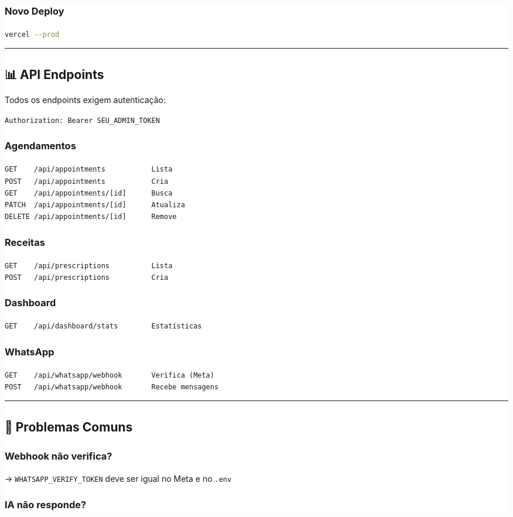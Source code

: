 ### Novo Deploy

```bash
vercel --prod
```

---

## 📊 API Endpoints

Todos os endpoints exigem autenticação:

```
Authorization: Bearer SEU_ADMIN_TOKEN
```

### Agendamentos

```
GET    /api/appointments           Lista
POST   /api/appointments           Cria
GET    /api/appointments/[id]      Busca
PATCH  /api/appointments/[id]      Atualiza
DELETE /api/appointments/[id]      Remove
```

### Receitas

```
GET    /api/prescriptions          Lista
POST   /api/prescriptions          Cria
```

### Dashboard

```
GET    /api/dashboard/stats        Estatísticas
```

### WhatsApp

```
GET    /api/whatsapp/webhook       Verifica (Meta)
POST   /api/whatsapp/webhook       Recebe mensagens
```

---

## 🐛 Problemas Comuns

### Webhook não verifica?

→ `WHATSAPP_VERIFY_TOKEN` deve ser igual no Meta e no `.env`

### IA não responde?
